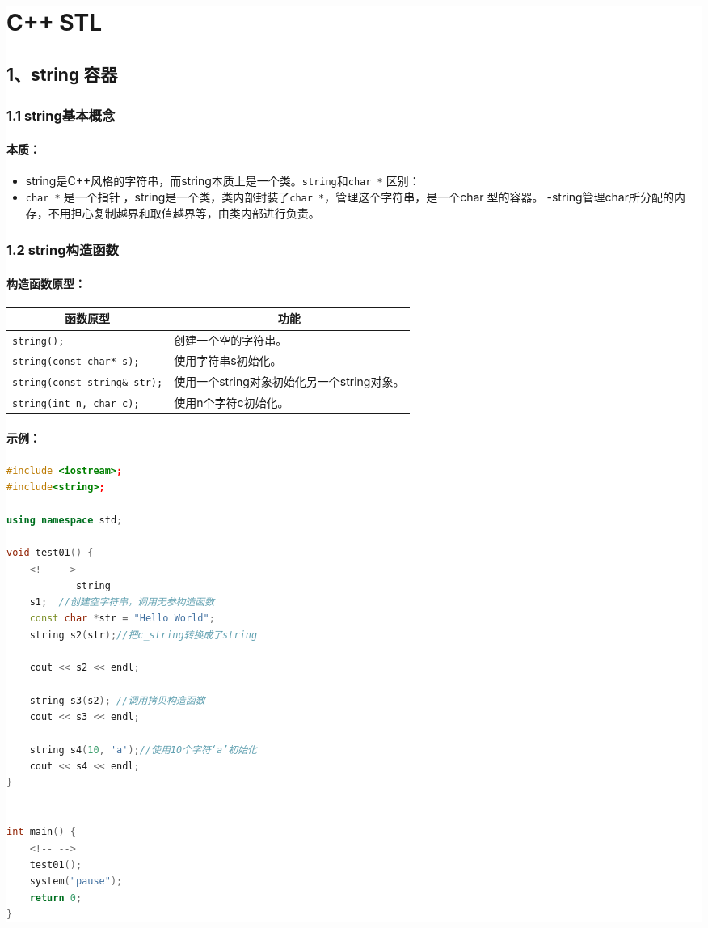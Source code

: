 # C++ STL

<a name="cqafl"></a>

## 1、string 容器
<a name="fOl1m"></a>
### 1.1 string基本概念
<a name="YTEO6"></a>
#### 本质：

- string是C++风格的字符串，而string本质上是一个类。`string`和`char *` 区别：
- `char *` 是一个指针 ，string是一个类，类内部封装了`char *`，管理这个字符串，是一个char 型的容器。 -string管理char所分配的内存，不用担心复制越界和取值越界等，由类内部进行负责。
<a name="RnByf"></a>
### 1.2 string构造函数
<a name="b99Wh"></a>
#### 构造函数原型：
| 函数原型 | 功能 |
| --- | --- |
| `string();` | 创建一个空的字符串。 |
| `string(const char* s);` | 使用字符串s初始化。 |
| `string(const string& str);` | 使用一个string对象初始化另一个string对象。 |
| `string(int n, char c);` | 使用n个字符c初始化。 |

<a name="PbuU8"></a>
#### 示例：
```cpp
#include <iostream>;
#include<string>;

using namespace std;

void test01() {
    <!-- -->
            string
    s1;  //创建空字符串，调用无参构造函数
    const char *str = "Hello World";
    string s2(str);//把c_string转换成了string

    cout << s2 << endl;

    string s3(s2); //调用拷贝构造函数
    cout << s3 << endl;

    string s4(10, 'a');//使用10个字符‘a’初始化
    cout << s4 << endl;
}


int main() {
    <!-- -->
    test01();
    system("pause");
    return 0;
}
```
<a name="LGz3o"></a>